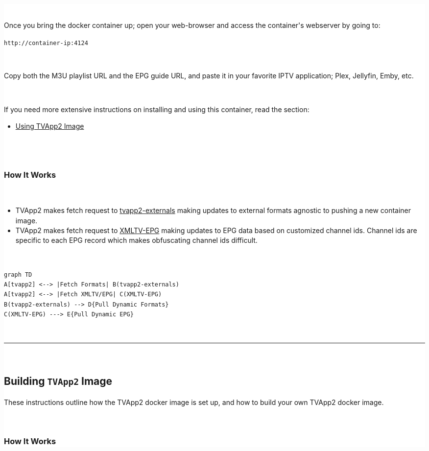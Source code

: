 
<br />

Once you bring the docker container up; open your web-browser and access the container's webserver by going to:

```console
http://container-ip:4124
```

<br />

Copy both the M3U playlist URL and the EPG guide URL, and paste it in your favorite IPTV application; Plex, Jellyfin, Emby, etc.

<br />

If you need more extensive instructions on installing and using this container, read the section:

- [Using TVApp2 Image](#using-tvapp-image)

<br />
<br />

### How It Works

<br />

- TVApp2 makes fetch request to [tvapp2-externals](https://git.binaryninja.net/BinaryNinja/tvapp2-externals 'tvapp2-externals') making updates to external formats agnostic to pushing a new container image.
- TVApp2 makes fetch request to [XMLTV-EPG](https://git.binaryninja.net/BinaryNinja/XMLTV-EPG 'XMLTV-EPG') making updates to EPG data based on customized channel ids. Channel ids are specific to each EPG record which makes obfuscating channel ids difficult.

<br />

```mermaid
graph TD
A[tvapp2] <--> |Fetch Formats| B(tvapp2-externals)
A[tvapp2] <--> |Fetch XMLTV/EPG| C(XMLTV-EPG)
B(tvapp2-externals) --> D{Pull Dynamic Formats}
C(XMLTV-EPG) ---> E{Pull Dynamic EPG}
```

<br />

---

<br />

## Building `TVApp2` Image

These instructions outline how the TVApp2 docker image is set up, and how to build your own TVApp2 docker image.

<br />

### How It Works


  [general-npmjs-uri]: https://npmjs.com
  [general-nodejs-uri]: https://nodejs.org
  [general-npmtrends-uri]: http://npmtrends.com/csf-firewall
  [github-version-img]: https://img.shields.io/github/v/tag/TheBinaryNinja/tvapp2?logo=GitHub&label=Version&color=ba5225
  [github-version-uri]: https://github.com/TheBinaryNinja/tvapp2/releases
  [license-mit-img]: https://img.shields.io/badge/MIT-FFF?logo=creativecommons&logoColor=FFFFFF&label=License&color=9d29a0
  [license-mit-uri]: https://github.com/TheBinaryNinja/tvapp2/blob/main/LICENSE
  [github-downloads-img]: https://img.shields.io/github/downloads/TheBinaryNinja/tvapp2/total?logo=github&logoColor=FFFFFF&label=Downloads&color=376892
  [github-downloads-uri]: https://github.com/TheBinaryNinja/tvapp2/releases
  [github-size-img]: https://img.shields.io/github/repo-size/TheBinaryNinja/tvapp2?logo=github&label=Size&color=59702a
  [github-size-uri]: https://github.com/TheBinaryNinja/tvapp2/releases
  [contribs-all-img]: https://img.shields.io/github/all-contributors/TheBinaryNinja/tvapp2?logo=contributorcovenant&color=de1f6f&label=contributors
  [contribs-all-uri]: https://github.com/all-contributors/all-contributors
  [github-build-img]: https://img.shields.io/github/actions/workflow/status/TheBinaryNinja/tvapp2/npm-release.yml?logo=github&logoColor=FFFFFF&label=Build&color=%23278b30
  [github-build-uri]: https://github.com/TheBinaryNinja/tvapp2/actions/workflows/npm-release.yml
  [github-build-pypi-img]: https://img.shields.io/github/actions/workflow/status/TheBinaryNinja/tvapp2/release-pypi.yml?logo=github&logoColor=FFFFFF&label=Build&color=%23278b30
  [github-build-pypi-uri]: https://github.com/TheBinaryNinja/tvapp2/actions/workflows/pypi-release.yml
  [github-tests-img]: https://img.shields.io/github/actions/workflow/status/TheBinaryNinja/tvapp2/npm-tests.yml?logo=github&label=Tests&color=2c6488
  [github-tests-uri]: https://github.com/TheBinaryNinja/tvapp2/actions/workflows/npm-tests.yml
  [github-commit-img]: https://img.shields.io/github/last-commit/TheBinaryNinja/tvapp2?logo=conventionalcommits&logoColor=FFFFFF&label=Last%20Commit&color=313131
  [github-commit-uri]: https://github.com/TheBinaryNinja/tvapp2/commits/main/
  [github-docker-version-img]: https://badges-ghcr.onrender.com/thebinaryninja/tvapp2/latest_tag?color=%233d9e18&ignore=development-amd64%2Cdevelopment%2Cdevelopment-arm64%2Clatest&label=version&trim=
  [github-docker-version-uri]: https://github.com/TheBinaryNinja/tvapp2/pkgs/container/tvapp2
  [dockerhub-docker-version-img]: https://img.shields.io/docker/v/thebinaryninja/tvapp2?sort=semver&arch=arm64
  [dockerhub-docker-version-uri]: https://hub.docker.com/repository/docker/thebinaryninja/tvapp2/general
  [gitea-docker-version-img]: https://badges-ghcr.onrender.com/thebinaryninja/tvapp2/latest_tag?color=%233d9e18&ignore=latest&label=version&trim=
  [gitea-docker-version-uri]: https://git.binaryninja.net/BinaryNinja/tvapp2
  [gitea2-docker-version-img]: https://img.shields.io/gitea/v/release/binaryninja/tvapp2?gitea_url=https%3A%2F%2Fgit.binaryninja.net
  [gitea2-docker-version-uri]: https://git.binaryninja.net/BinaryNinja/-/packages/container/tvapp2/latest
  [btn-github-submit-img]: https://img.shields.io/badge/submit%20new%20issue-de1f5c?style=for-the-badge&logo=github&logoColor=FFFFFF
  [btn-github-submit-uri]: https://github.com/TheBinaryNinja/tvapp2/issues